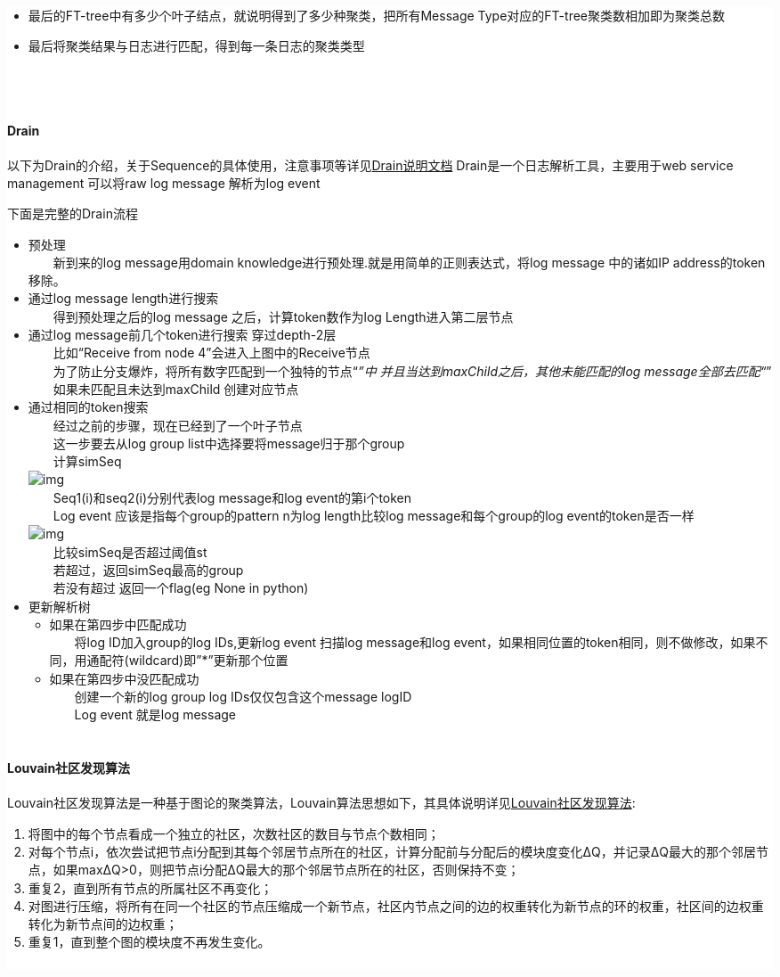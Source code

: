 - 最后的FT-tree中有多少个叶子结点，就说明得到了多少种聚类，把所有Message Type对应的FT-tree聚类数相加即为聚类总数

- 最后将聚类结果与日志进行匹配，得到每一条日志的聚类类型

<br><br>

#### Drain

以下为Drain的介绍，关于Sequence的具体使用，注意事项等详见[Drain说明文档](https://github.com/XLab-Tongji/LogAnalysis/blob/master/Docs/Drain.md)
Drain是一个日志解析工具，主要用于web service management  可以将raw log message 解析为log event

下面是完整的Drain流程

- 预处理 <br>
  &emsp;&emsp;新到来的log message用domain knowledge进行预处理.就是用简单的正则表达式，将log message 中的诸如IP address的token移除。
- 通过log message length进行搜索<br>
  &emsp;&emsp;得到预处理之后的log message 之后，计算token数作为log Length进入第二层节点   
- 通过log message前几个token进行搜索  穿过depth-2层<br>
  &emsp;&emsp;比如“Receive from node  4”会进入上图中的Receive节点<br>
  &emsp;&emsp;为了防止分支爆炸，将所有数字匹配到一个独特的节点“*”中   并且当达到maxChild之后，其他未能匹配的log message全部去匹配“*”  <br>
  &emsp;&emsp;如果未匹配且未达到maxChild   创建对应节点
- 通过相同的token搜索<br>
  &emsp;&emsp;经过之前的步骤，现在已经到了一个叶子节点<br>
  &emsp;&emsp;这一步要去从log group list中选择要将message归于那个group<br>
  &emsp;&emsp;计算simSeq<br>
  ![img](https://github.com/XLab-Tongji/LogAnalysis/blob/master/Docs/pics/Drain1.png) <br>
  &emsp;&emsp;Seq1(i)和seq2(i)分别代表log message和log event的第i个token<br>
  &emsp;&emsp;Log event 应该是指每个group的pattern   n为log length比较log message和每个group的log event的token是否一样<br>
     ![img](https://github.com/XLab-Tongji/LogAnalysis/blob/master/Docs/pics/Drain2.png)<br>
   &emsp;&emsp;比较simSeq是否超过阈值st<br>
   &emsp;&emsp;若超过，返回simSeq最高的group<br>
   &emsp;&emsp;若没有超过 返回一个flag(eg None in python)<br>
- 更新解析树
  - 如果在第四步中匹配成功<br>
    &emsp;&emsp;将log ID加入group的log IDs,更新log event 扫描log message和log event，如果相同位置的token相同，则不做修改，如果不同，用通配符(wildcard)即”*”更新那个位置
  - 如果在第四步中没匹配成功<br>
    &emsp;&emsp;创建一个新的log group  log IDs仅仅包含这个message logID <br>
    &emsp;&emsp;Log event 就是log message 
    <br><br>

#### Louvain社区发现算法

Louvain社区发现算法是一种基于图论的聚类算法，Louvain算法思想如下，其具体说明详见[Louvain社区发现算法](https://github.com/XLab-Tongji/LogAnalysis/blob/master/Docs/Louvain-Algorithm.md):

1. 将图中的每个节点看成一个独立的社区，次数社区的数目与节点个数相同；
2. 对每个节点i，依次尝试把节点i分配到其每个邻居节点所在的社区，计算分配前与分配后的模块度变化ΔQ，并记录ΔQ最大的那个邻居节点，如果maxΔQ>0，则把节点i分配ΔQ最大的那个邻居节点所在的社区，否则保持不变；
3. 重复2，直到所有节点的所属社区不再变化；
4. 对图进行压缩，将所有在同一个社区的节点压缩成一个新节点，社区内节点之间的边的权重转化为新节点的环的权重，社区间的边权重转化为新节点间的边权重；
5. 重复1，直到整个图的模块度不再发生变化。<br><br>
